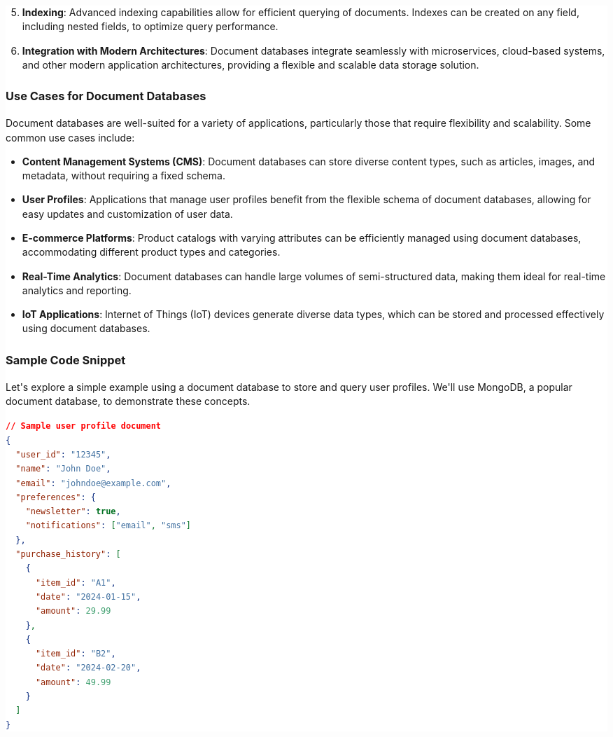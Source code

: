 5. **Indexing**: Advanced indexing capabilities allow for efficient querying of documents. Indexes can be created on any field, including nested fields, to optimize query performance.

6. **Integration with Modern Architectures**: Document databases integrate seamlessly with microservices, cloud-based systems, and other modern application architectures, providing a flexible and scalable data storage solution.

### Use Cases for Document Databases

Document databases are well-suited for a variety of applications, particularly those that require flexibility and scalability. Some common use cases include:

- **Content Management Systems (CMS)**: Document databases can store diverse content types, such as articles, images, and metadata, without requiring a fixed schema.

- **User Profiles**: Applications that manage user profiles benefit from the flexible schema of document databases, allowing for easy updates and customization of user data.

- **E-commerce Platforms**: Product catalogs with varying attributes can be efficiently managed using document databases, accommodating different product types and categories.

- **Real-Time Analytics**: Document databases can handle large volumes of semi-structured data, making them ideal for real-time analytics and reporting.

- **IoT Applications**: Internet of Things (IoT) devices generate diverse data types, which can be stored and processed effectively using document databases.

### Sample Code Snippet

Let's explore a simple example using a document database to store and query user profiles. We'll use MongoDB, a popular document database, to demonstrate these concepts.

```json
// Sample user profile document
{
  "user_id": "12345",
  "name": "John Doe",
  "email": "johndoe@example.com",
  "preferences": {
    "newsletter": true,
    "notifications": ["email", "sms"]
  },
  "purchase_history": [
    {
      "item_id": "A1",
      "date": "2024-01-15",
      "amount": 29.99
    },
    {
      "item_id": "B2",
      "date": "2024-02-20",
      "amount": 49.99
    }
  ]
}
```
